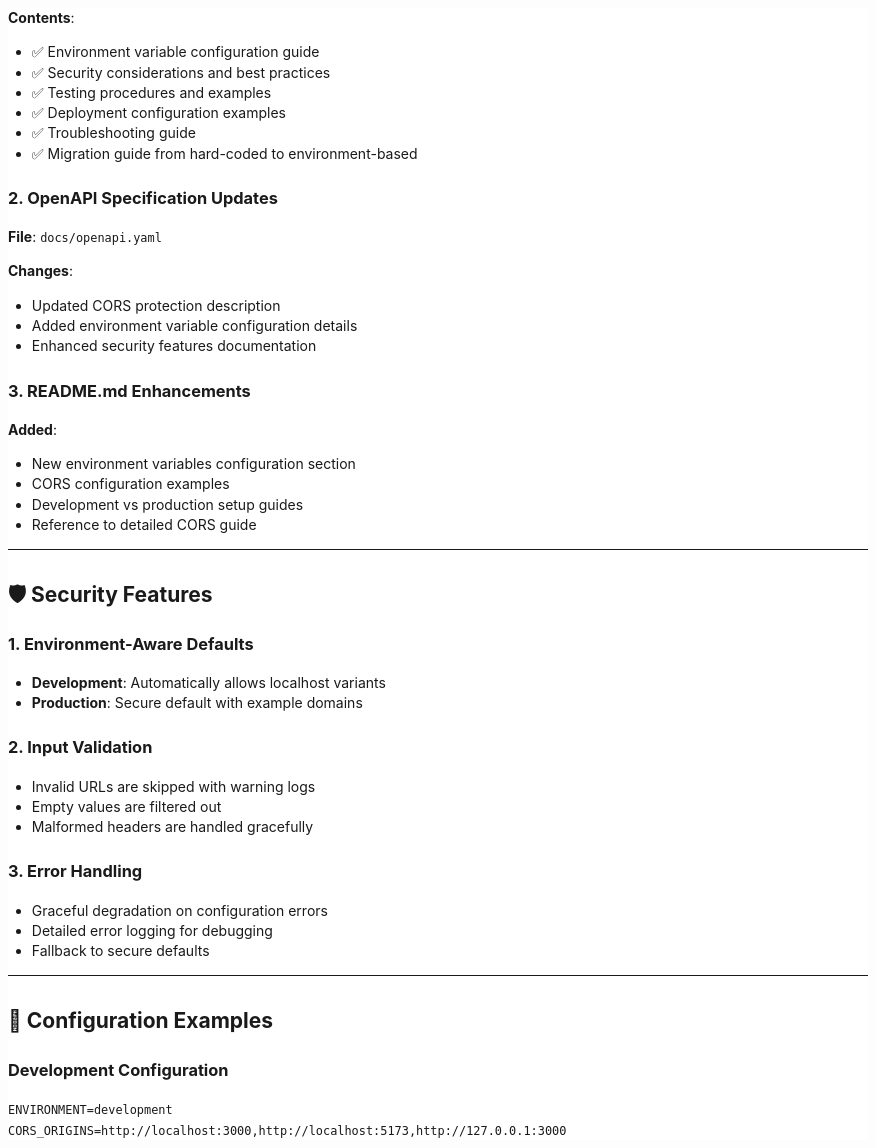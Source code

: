 **Contents**:
- ✅ Environment variable configuration guide
- ✅ Security considerations and best practices
- ✅ Testing procedures and examples
- ✅ Deployment configuration examples
- ✅ Troubleshooting guide
- ✅ Migration guide from hard-coded to environment-based

### 2. OpenAPI Specification Updates
**File**: `docs/openapi.yaml`

**Changes**:
- Updated CORS protection description
- Added environment variable configuration details
- Enhanced security features documentation

### 3. README.md Enhancements
**Added**:
- New environment variables configuration section
- CORS configuration examples
- Development vs production setup guides
- Reference to detailed CORS guide

---

## 🛡️ **Security Features**

### 1. Environment-Aware Defaults
- **Development**: Automatically allows localhost variants
- **Production**: Secure default with example domains

### 2. Input Validation
- Invalid URLs are skipped with warning logs
- Empty values are filtered out
- Malformed headers are handled gracefully

### 3. Error Handling
- Graceful degradation on configuration errors
- Detailed error logging for debugging
- Fallback to secure defaults

---

## 🧪 **Configuration Examples**

### Development Configuration
```env
ENVIRONMENT=development
CORS_ORIGINS=http://localhost:3000,http://localhost:5173,http://127.0.0.1:3000
```
